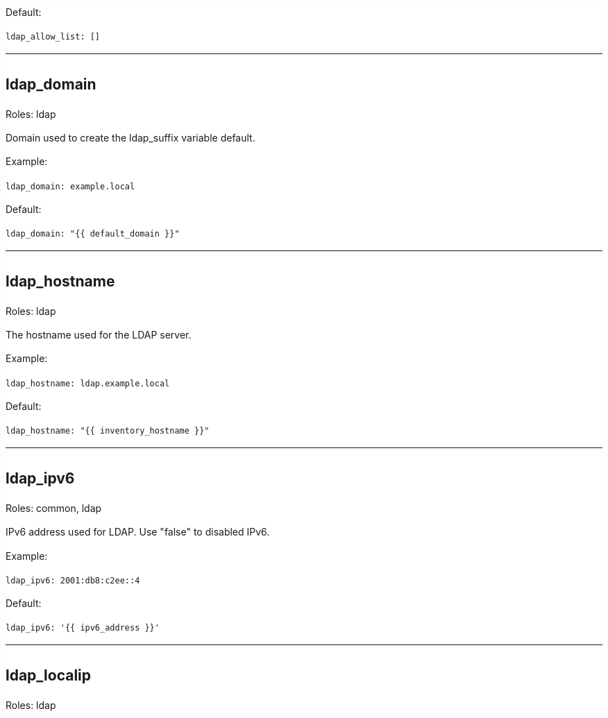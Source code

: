 Default:
```
ldap_allow_list: []
```
---

## ldap_domain
Roles: ldap

Domain used to create the ldap_suffix variable default. 

Example:
```
ldap_domain: example.local
```

Default:
```
ldap_domain: "{{ default_domain }}"
```
---

## ldap_hostname
Roles: ldap

The hostname used for the LDAP server.

Example:
```
ldap_hostname: ldap.example.local
```

Default:
```
ldap_hostname: "{{ inventory_hostname }}"
```
---

## ldap_ipv6
Roles: common, ldap

IPv6 address used for LDAP. Use "false" to disabled IPv6.

Example: 
```
ldap_ipv6: 2001:db8:c2ee::4
```

Default:
```
ldap_ipv6: '{{ ipv6_address }}'
```
---

## ldap_localip
Roles: ldap
